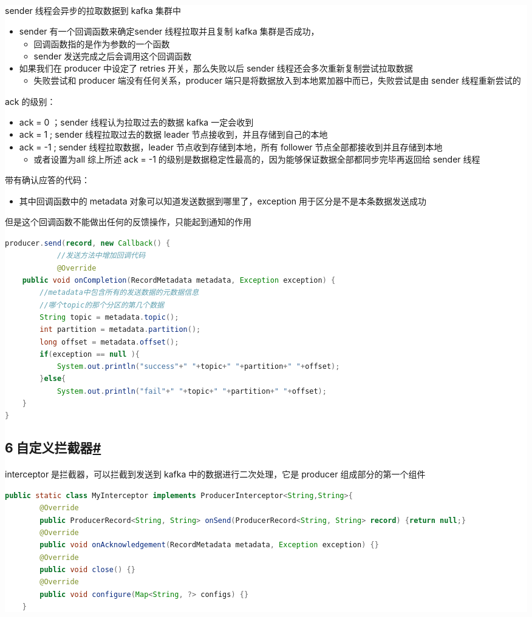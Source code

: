 sender 线程会异步的拉取数据到 kafka 集群中
-  sender 有一个回调函数来确定sender 线程拉取并且复制 kafka 集群是否成功，
	- 回调函数指的是作为参数的一个函数
	- sender 发送完成之后会调用这个回调函数
- 如果我们在 producer 中设定了 retries 开关，那么失败以后 sender 线程还会多次重新复制尝试拉取数据
	- 失败尝试和 producer 端没有任何关系，producer 端只是将数据放入到本地累加器中而已，失败尝试是由 sender 线程重新尝试的

ack 的级别：
- ack = 0 ；sender 线程认为拉取过去的数据 kafka 一定会收到
- ack = 1 ; sender 线程拉取过去的数据 leader 节点接收到，并且存储到自己的本地
- ack = -1 ; sender 线程拉取数据，leader 节点收到存储到本地，所有 follower 节点全部都接收到并且存储到本地
	- 或者设置为all
综上所述 ack = -1 的级别是数据稳定性最高的，因为能够保证数据全部都同步完毕再返回给 sender 线程

带有确认应答的代码：
- 其中回调函数中的 metadata 对象可以知道发送数据到哪里了，exception 用于区分是不是本条数据发送成功

但是这个回调函数不能做出任何的反馈操作，只能起到通知的作用

```java
producer.send(record, new Callback() {
            //发送方法中增加回调代码
            @Override
	public void onCompletion(RecordMetadata metadata, Exception exception) {
		//metadata中包含所有的发送数据的元数据信息
		//哪个topic的那个分区的第几个数据
		String topic = metadata.topic();
		int partition = metadata.partition();
		long offset = metadata.offset();
		if(exception == null ){
			System.out.println("success"+" "+topic+" "+partition+" "+offset);
		}else{
			System.out.println("fail"+" "+topic+" "+partition+" "+offset);
    }
}
```

6 自定义拦截器[#](#6.自定义拦截器)
-----------------------
interceptor 是拦截器，可以拦截到发送到 kafka 中的数据进行二次处理，它是 producer 组成部分的第一个组件
```java
public static class MyInterceptor implements ProducerInterceptor<String,String>{
        @Override
        public ProducerRecord<String, String> onSend(ProducerRecord<String, String> record) {return null;}
        @Override
        public void onAcknowledgement(RecordMetadata metadata, Exception exception) {}
        @Override
        public void close() {}
        @Override
        public void configure(Map<String, ?> configs) {}
    }
```
